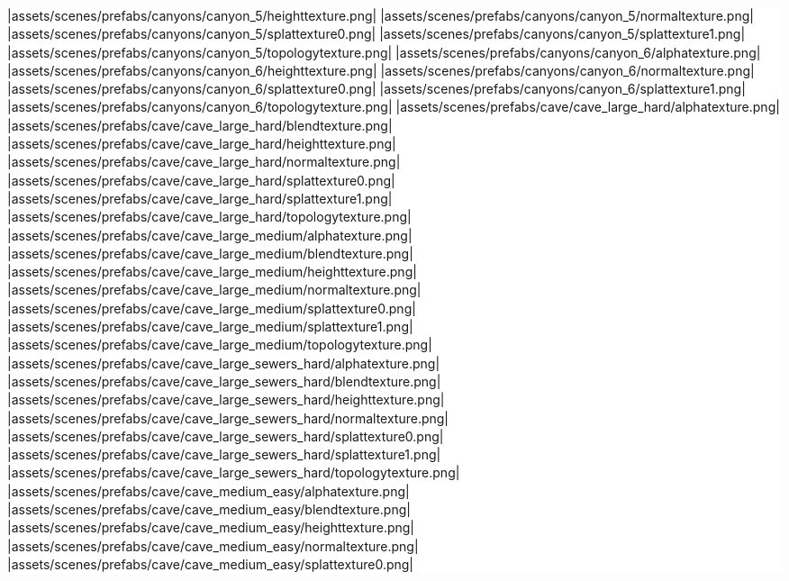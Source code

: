 |assets/scenes/prefabs/canyons/canyon_5/heighttexture.png|
|assets/scenes/prefabs/canyons/canyon_5/normaltexture.png|
|assets/scenes/prefabs/canyons/canyon_5/splattexture0.png|
|assets/scenes/prefabs/canyons/canyon_5/splattexture1.png|
|assets/scenes/prefabs/canyons/canyon_5/topologytexture.png|
|assets/scenes/prefabs/canyons/canyon_6/alphatexture.png|
|assets/scenes/prefabs/canyons/canyon_6/heighttexture.png|
|assets/scenes/prefabs/canyons/canyon_6/normaltexture.png|
|assets/scenes/prefabs/canyons/canyon_6/splattexture0.png|
|assets/scenes/prefabs/canyons/canyon_6/splattexture1.png|
|assets/scenes/prefabs/canyons/canyon_6/topologytexture.png|
|assets/scenes/prefabs/cave/cave_large_hard/alphatexture.png|
|assets/scenes/prefabs/cave/cave_large_hard/blendtexture.png|
|assets/scenes/prefabs/cave/cave_large_hard/heighttexture.png|
|assets/scenes/prefabs/cave/cave_large_hard/normaltexture.png|
|assets/scenes/prefabs/cave/cave_large_hard/splattexture0.png|
|assets/scenes/prefabs/cave/cave_large_hard/splattexture1.png|
|assets/scenes/prefabs/cave/cave_large_hard/topologytexture.png|
|assets/scenes/prefabs/cave/cave_large_medium/alphatexture.png|
|assets/scenes/prefabs/cave/cave_large_medium/blendtexture.png|
|assets/scenes/prefabs/cave/cave_large_medium/heighttexture.png|
|assets/scenes/prefabs/cave/cave_large_medium/normaltexture.png|
|assets/scenes/prefabs/cave/cave_large_medium/splattexture0.png|
|assets/scenes/prefabs/cave/cave_large_medium/splattexture1.png|
|assets/scenes/prefabs/cave/cave_large_medium/topologytexture.png|
|assets/scenes/prefabs/cave/cave_large_sewers_hard/alphatexture.png|
|assets/scenes/prefabs/cave/cave_large_sewers_hard/blendtexture.png|
|assets/scenes/prefabs/cave/cave_large_sewers_hard/heighttexture.png|
|assets/scenes/prefabs/cave/cave_large_sewers_hard/normaltexture.png|
|assets/scenes/prefabs/cave/cave_large_sewers_hard/splattexture0.png|
|assets/scenes/prefabs/cave/cave_large_sewers_hard/splattexture1.png|
|assets/scenes/prefabs/cave/cave_large_sewers_hard/topologytexture.png|
|assets/scenes/prefabs/cave/cave_medium_easy/alphatexture.png|
|assets/scenes/prefabs/cave/cave_medium_easy/blendtexture.png|
|assets/scenes/prefabs/cave/cave_medium_easy/heighttexture.png|
|assets/scenes/prefabs/cave/cave_medium_easy/normaltexture.png|
|assets/scenes/prefabs/cave/cave_medium_easy/splattexture0.png|